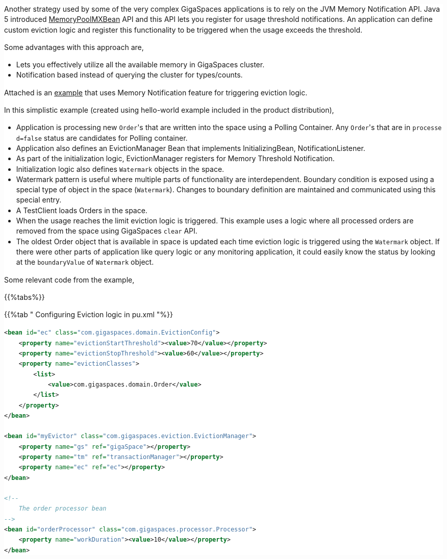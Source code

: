 Another strategy used by some of the very complex GigaSpaces applications is to rely on the JVM Memory Notification API. Java 5 introduced [MemoryPoolMXBean](http://download.oracle.com/javase/1.5.0/docs/api/java/lang/management/MemoryPoolMXBean.html) API and this API lets you register for usage threshold notifications.
An application can define custom eviction logic and register this functionality to be triggered when the usage exceeds the threshold.

Some advantages with this approach are,

- Lets you effectively utilize all the available memory in GigaSpaces cluster.
- Notification based instead of querying the cluster for types/counts.

Attached is an [example](/attachment_files/sbp/MyCustomEvictor.zip) that uses Memory Notification feature for triggering eviction logic.

In this simplistic example (created using hello-world example included in the product distribution),

- Application is processing new `Order`'s that are written into the space using a Polling Container. Any `Order`'s that are in `processed=false` status are candidates for Polling container.
- Application also defines an EvictionManager Bean that implements InitializingBean, NotificationListener.
- As part of the initialization logic, EvictionManager registers for Memory Threshold Notification.
- Initialization logic also defines `Watermark` objects in the space.
- Watermark pattern is useful where multiple parts of functionality are interdependent. Boundary condition is exposed using a special type of object in the space (`Watermark`). Changes to boundary definition are maintained and communicated using this special entry.
- A TestClient loads Orders in the space.
- When the usage reaches the limit eviction logic is triggered. This example uses a logic where all processed orders are removed from the space using GigaSpaces `clear` API.
- The oldest Order object that is available in space is updated each time eviction logic is triggered using the `Watermark` object. If there were other parts of application like query logic or any monitoring application, it could easily know the status by looking at the `boundaryValue` of `Watermark` object.

Some relevant code from the example,

{{%tabs%}}

{{%tab "  Configuring Eviction logic in pu.xml "%}}


```xml
<bean id="ec" class="com.gigaspaces.domain.EvictionConfig">
	<property name="evictionStartThreshold"><value>70</value></property>
	<property name="evictionStopThreshold"><value>60</value></property>
	<property name="evictionClasses">
		<list>
			<value>com.gigaspaces.domain.Order</value>
		</list>
	</property>
</bean>

<bean id="myEvictor" class="com.gigaspaces.eviction.EvictionManager">
	<property name="gs" ref="gigaSpace"></property>
	<property name="tm" ref="transactionManager"></property>
	<property name="ec" ref="ec"></property>
</bean>

<!--
	The order processor bean
-->
<bean id="orderProcessor" class="com.gigaspaces.processor.Processor">
	<property name="workDuration"><value>10</value></property>
</bean>
```
